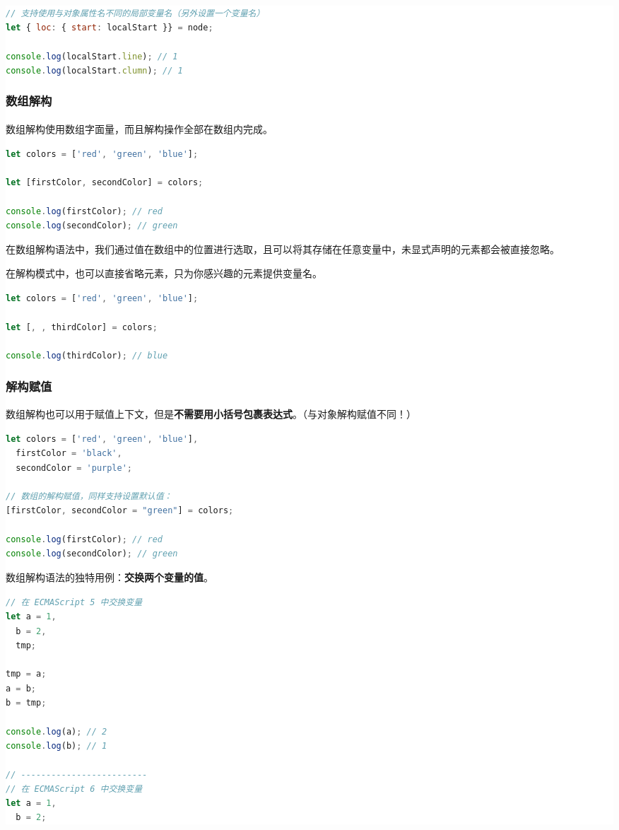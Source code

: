 ```javascript
// 支持使用与对象属性名不同的局部变量名（另外设置一个变量名）
let { loc: { start: localStart }} = node;

console.log(localStart.line); // 1
console.log(localStart.clumn); // 1
```

### 数组解构

数组解构使用数组字面量，而且解构操作全部在数组内完成。

```javascript
let colors = ['red', 'green', 'blue'];

let [firstColor, secondColor] = colors;

console.log(firstColor); // red
console.log(secondColor); // green
```

在数组解构语法中，我们通过值在数组中的位置进行选取，且可以将其存储在任意变量中，未显式声明的元素都会被直接忽略。

在解构模式中，也可以直接省略元素，只为你感兴趣的元素提供变量名。

```javascript
let colors = ['red', 'green', 'blue'];

let [, , thirdColor] = colors;

console.log(thirdColor); // blue
```

### 解构赋值

数组解构也可以用于赋值上下文，但是**不需要用小括号包裹表达式**。（与对象解构赋值不同！）

```javascript
let colors = ['red', 'green', 'blue'],
  firstColor = 'black',
  secondColor = 'purple';

// 数组的解构赋值，同样支持设置默认值：
[firstColor, secondColor = "green"] = colors;

console.log(firstColor); // red
console.log(secondColor); // green
```

数组解构语法的独特用例：**交换两个变量的值**。

```javascript
// 在 ECMAScript 5 中交换变量
let a = 1,
  b = 2,
  tmp;

tmp = a;
a = b;
b = tmp;

console.log(a); // 2
console.log(b); // 1

// -------------------------
// 在 ECMAScript 6 中交换变量
let a = 1,
  b = 2;

```